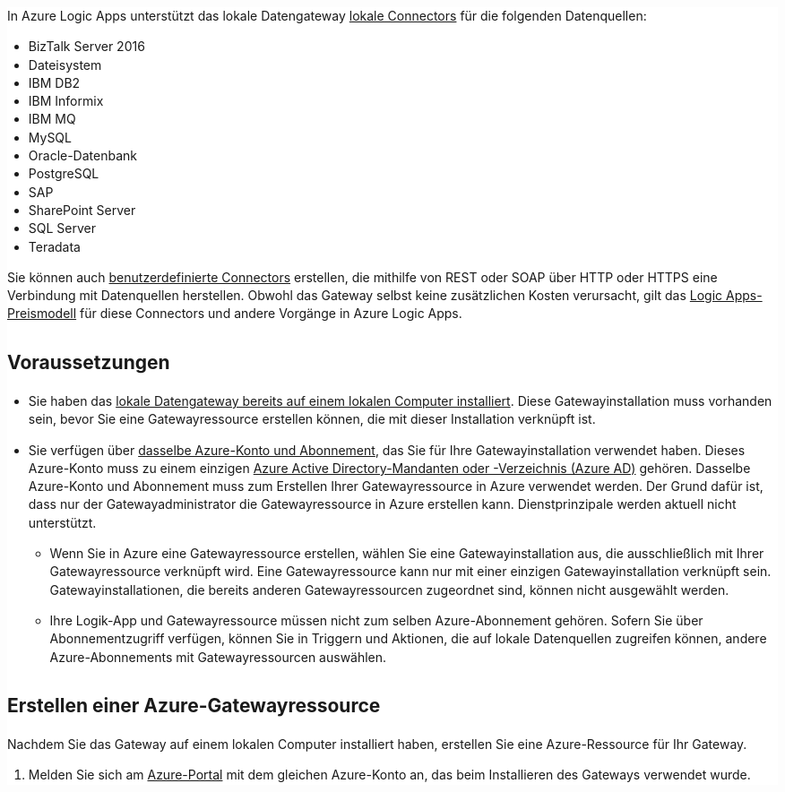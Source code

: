 In Azure Logic Apps unterstützt das lokale Datengateway [lokale Connectors](../connectors/apis-list.md#on-premises-connectors) für die folgenden Datenquellen:

* BizTalk Server 2016
* Dateisystem
* IBM DB2  
* IBM Informix
* IBM MQ
* MySQL
* Oracle-Datenbank
* PostgreSQL
* SAP
* SharePoint Server
* SQL Server
* Teradata

Sie können auch [benutzerdefinierte Connectors](../logic-apps/custom-connector-overview.md) erstellen, die mithilfe von REST oder SOAP über HTTP oder HTTPS eine Verbindung mit Datenquellen herstellen. Obwohl das Gateway selbst keine zusätzlichen Kosten verursacht, gilt das [Logic Apps-Preismodell](../logic-apps/logic-apps-pricing.md) für diese Connectors und andere Vorgänge in Azure Logic Apps.

## <a name="prerequisites"></a>Voraussetzungen

* Sie haben das [lokale Datengateway bereits auf einem lokalen Computer installiert](../logic-apps/logic-apps-gateway-install.md). Diese Gatewayinstallation muss vorhanden sein, bevor Sie eine Gatewayressource erstellen können, die mit dieser Installation verknüpft ist.

* Sie verfügen über [dasselbe Azure-Konto und Abonnement](../logic-apps/logic-apps-gateway-install.md#requirements), das Sie für Ihre Gatewayinstallation verwendet haben. Dieses Azure-Konto muss zu einem einzigen [Azure Active Directory-Mandanten oder -Verzeichnis (Azure AD)](../active-directory/fundamentals/active-directory-whatis.md#terminology) gehören. Dasselbe Azure-Konto und Abonnement muss zum Erstellen Ihrer Gatewayressource in Azure verwendet werden. Der Grund dafür ist, dass nur der Gatewayadministrator die Gatewayressource in Azure erstellen kann. Dienstprinzipale werden aktuell nicht unterstützt.

  * Wenn Sie in Azure eine Gatewayressource erstellen, wählen Sie eine Gatewayinstallation aus, die ausschließlich mit Ihrer Gatewayressource verknüpft wird. Eine Gatewayressource kann nur mit einer einzigen Gatewayinstallation verknüpft sein. Gatewayinstallationen, die bereits anderen Gatewayressourcen zugeordnet sind, können nicht ausgewählt werden.
  
  * Ihre Logik-App und Gatewayressource müssen nicht zum selben Azure-Abonnement gehören. Sofern Sie über Abonnementzugriff verfügen, können Sie in Triggern und Aktionen, die auf lokale Datenquellen zugreifen können, andere Azure-Abonnements mit Gatewayressourcen auswählen.

<a name="create-gateway-resource"></a>

## <a name="create-azure-gateway-resource"></a>Erstellen einer Azure-Gatewayressource

Nachdem Sie das Gateway auf einem lokalen Computer installiert haben, erstellen Sie eine Azure-Ressource für Ihr Gateway.

1. Melden Sie sich am [Azure-Portal](https://portal.azure.com) mit dem gleichen Azure-Konto an, das beim Installieren des Gateways verwendet wurde.
